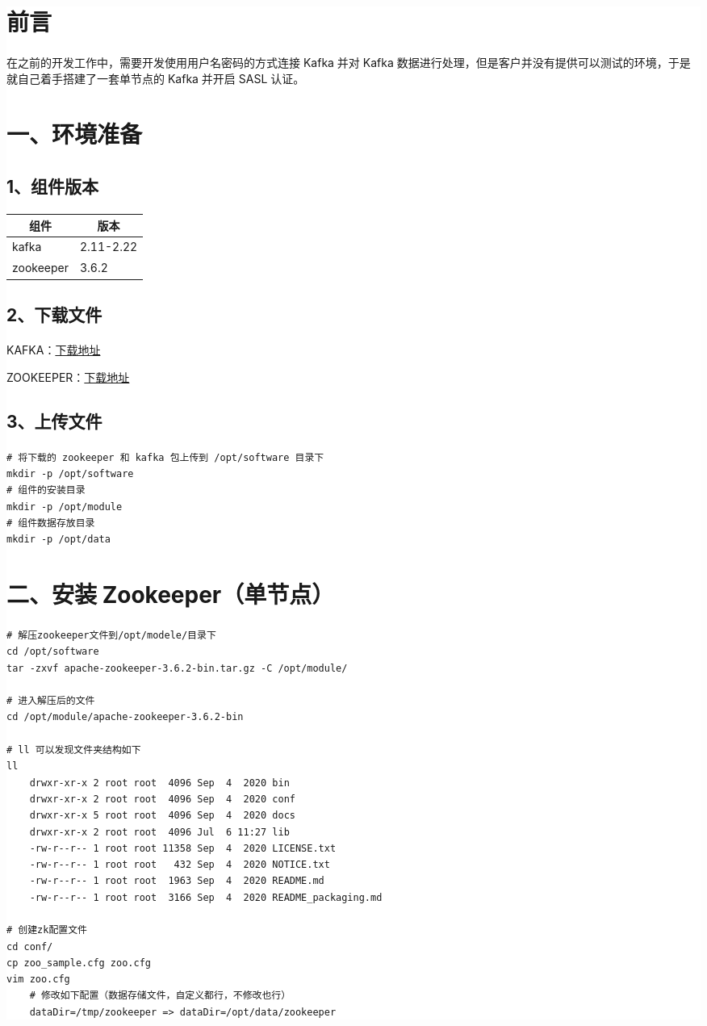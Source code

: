 # 前言

在之前的开发工作中，需要开发使用用户名密码的方式连接 Kafka 并对 Kafka 数据进行处理，但是客户并没有提供可以测试的环境，于是就自己着手搭建了一套单节点的 Kafka 并开启 SASL 认证。

# 一、环境准备

## 1、组件版本

| 组件 | 版本 |
|------|------|
| kafka | 2.11-2.22 |
| zookeeper | 3.6.2 |

## 2、下载文件

KAFKA：[下载地址](https://link.csdn.net/?target=https%3A%2F%2Farchive.apache.org%2Fdist%2Fkafka%2F2.2.2%2Fkafka_2.11-2.2.2.tgz)

ZOOKEEPER：[下载地址](https://link.csdn.net/?target=https%3A%2F%2Farchive.apache.org%2Fdist%2Fzookeeper%2Fzookeeper-3.6.2%2Fapache-zookeeper-3.6.2-bin.tar.gz)

## 3、上传文件
```
# 将下载的 zookeeper 和 kafka 包上传到 /opt/software 目录下
mkdir -p /opt/software
# 组件的安装目录
mkdir -p /opt/module
# 组件数据存放目录
mkdir -p /opt/data
```

# 二、安装 Zookeeper（单节点）
```
# 解压zookeeper文件到/opt/modele/目录下
cd /opt/software
tar -zxvf apache-zookeeper-3.6.2-bin.tar.gz -C /opt/module/

# 进入解压后的文件
cd /opt/module/apache-zookeeper-3.6.2-bin

# ll 可以发现文件夹结构如下
ll
	drwxr-xr-x 2 root root  4096 Sep  4  2020 bin
	drwxr-xr-x 2 root root  4096 Sep  4  2020 conf
	drwxr-xr-x 5 root root  4096 Sep  4  2020 docs
	drwxr-xr-x 2 root root  4096 Jul  6 11:27 lib
	-rw-r--r-- 1 root root 11358 Sep  4  2020 LICENSE.txt
	-rw-r--r-- 1 root root   432 Sep  4  2020 NOTICE.txt
	-rw-r--r-- 1 root root  1963 Sep  4  2020 README.md
	-rw-r--r-- 1 root root  3166 Sep  4  2020 README_packaging.md

# 创建zk配置文件
cd conf/
cp zoo_sample.cfg zoo.cfg
vim zoo.cfg
	# 修改如下配置（数据存储文件，自定义都行，不修改也行）
	dataDir=/tmp/zookeeper => dataDir=/opt/data/zookeeper

```